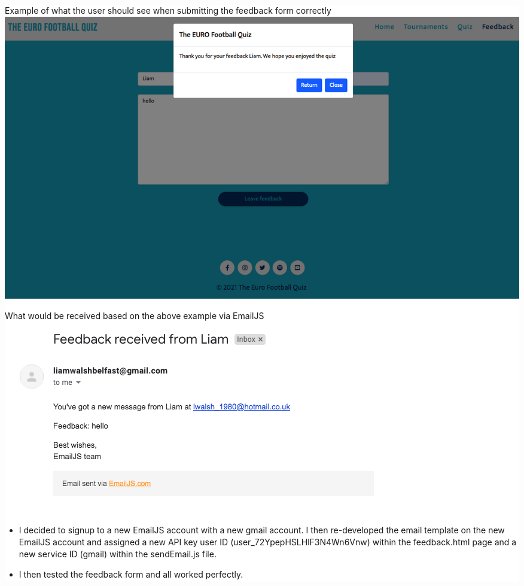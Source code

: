 Example of what the user should see when submitting the feedback form correctly
![Image template](assets/images/readme/testing/issues/email-sent.png)

What would be received based on the above example via EmailJS
![Image template](assets/images/readme/testing/issues/email-received.png)

* I decided to signup to a new EmailJS account with a new gmail account. I then re-developed the email template on the new EmailJS account and assigned a new API key user ID (user_72YpepHSLHlF3N4Wn6Vnw) within the feedback.html page and a new service ID (gmail) within the sendEmail.js file.

* I then tested the feedback form and all worked perfectly. 
